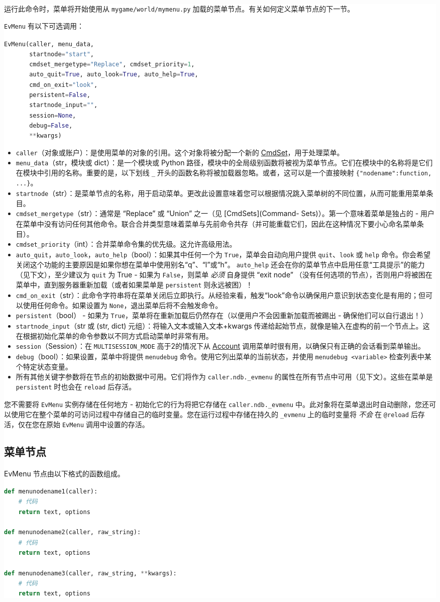运行此命令时，菜单将开始使用从 `mygame/world/mymenu.py` 加载的菜单节点。有关如何定义菜单节点的下一节。

`EvMenu` 有以下可选调用：

```python
EvMenu(caller, menu_data,
       startnode="start",
       cmdset_mergetype="Replace", cmdset_priority=1,
       auto_quit=True, auto_look=True, auto_help=True,
       cmd_on_exit="look",
       persistent=False,
       startnode_input="",
       session=None,
       debug=False,
       **kwargs)

```

 - `caller`（对象或账户）：是使用菜单的对象的引用。这个对象将被分配一个新的 [CmdSet](./Command-Sets.md)，用于处理菜单。
 - `menu_data`（str，模块或 dict）：是一个模块或 Python 路径，模块中的全局级别函数将被视为菜单节点。它们在模块中的名称将是它们在模块中引用的名称。重要的是，以下划线 `_` 开头的函数名称将被加载器忽略。或者，这可以是一个直接映射 `{"nodename":function, ...}`。
 - `startnode`（str）：是菜单节点的名称，用于启动菜单。更改此设置意味着您可以根据情况跳入菜单树的不同位置，从而可能重用菜单条目。
 - `cmdset_mergetype`（str）：通常是 “Replace” 或 “Union” 之一（见 [CmdSets](Command- Sets)）。第一个意味着菜单是独占的 - 用户在菜单中没有访问任何其他命令。联合合并类型意味着菜单与先前命令共存（并可能重载它们，因此在这种情况下要小心命名菜单条目）。
 - `cmdset_priority`（int）：合并菜单命令集的优先级。这允许高级用法。
 - `auto_quit`，`auto_look`，`auto_help`（bool）：如果其中任何一个为 `True`，菜单会自动向用户提供 `quit`、`look` 或 `help` 命令。你会希望关闭这个功能的主要原因是如果你想在菜单中使用别名“q”、“l”或“h”。 `auto_help` 还会在你的菜单节点中启用任意“工具提示”的能力（见下文），至少建议为 `quit` 为 True - 如果为 `False`，则菜单 *必须* 自身提供 “exit node” （没有任何选项的节点），否则用户将被困在菜单中，直到服务器重新加载（或者如果菜单是 `persistent` 则永远被困）！
 - `cmd_on_exit`（str）：此命令字符串将在菜单关闭后立即执行。从经验来看，触发“look”命令以确保用户意识到状态变化是有用的；但可以使用任何命令。如果设置为 `None`，退出菜单后将不会触发命令。
 - `persistent`（bool） - 如果为 `True`，菜单将在重新加载后仍然存在（以便用户不会因重新加载而被踢出 - 确保他们可以自行退出！）
 - `startnode_input`（str 或 (str, dict) 元组）：将输入文本或输入文本+kwargs 传递给起始节点，就像是输入在虚构的前一个节点上。这在根据初始化菜单的命令参数以不同方式启动菜单时非常有用。
 - `session`（Session）：在 `MULTISESSION_MODE` 高于2的情况下从 [Account](./Accounts.md) 调用菜单时很有用，以确保只有正确的会话看到菜单输出。
 - `debug`（bool）：如果设置，菜单中将提供 `menudebug` 命令。使用它列出菜单的当前状态，并使用 `menudebug <variable>` 检查列表中某个特定状态变量。
 - 所有其他关键字参数将在节点的初始数据中可用。它们将作为 `caller.ndb._evmenu` 的属性在所有节点中可用（见下文）。这些在菜单是 `persistent` 时也会在 `reload` 后存活。

您不需要将 `EvMenu` 实例存储在任何地方 - 初始化它的行为将把它存储在 `caller.ndb._evmenu` 中。此对象将在菜单退出时自动删除，您还可以使用它在整个菜单的可访问过程中存储自己的临时变量。您在运行过程中存储在持久的 `_evmenu` 上的临时变量将 *不会* 在 `@reload` 后存活，仅在您在原始 `EvMenu` 调用中设置的存活。

## 菜单节点

EvMenu 节点由以下格式的函数组成。

```python
def menunodename1(caller):
    # 代码
    return text, options

def menunodename2(caller, raw_string):
    # 代码
    return text, options

def menunodename3(caller, raw_string, **kwargs):
    # 代码
    return text, options

```
